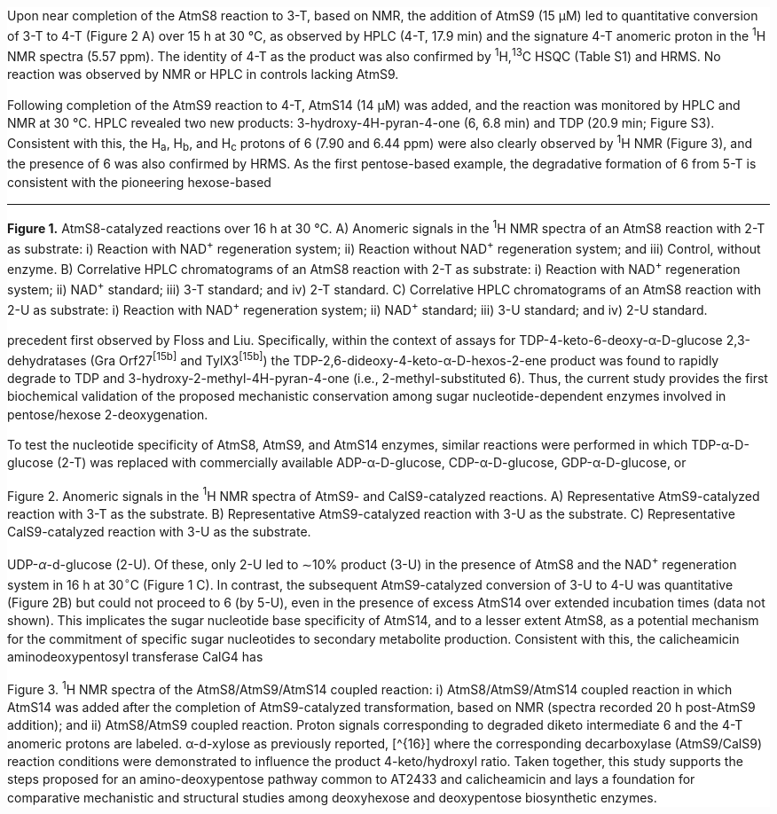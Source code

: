 Upon near completion of the AtmS8 reaction to 3-T, based on NMR, the addition of AtmS9 (15 μM) led to quantitative conversion of 3-T to 4-T (Figure 2 A) over 15 h at 30 °C, as observed by HPLC (4-T, 17.9 min) and the signature 4-T anomeric proton in the <sup>1</sup>H NMR spectra (5.57 ppm). The identity of 4-T as the product was also confirmed by <sup>1</sup>H,<sup>13</sup>C HSQC (Table S1) and HRMS. No reaction was observed by NMR or HPLC in controls lacking AtmS9.

Following completion of the AtmS9 reaction to 4-T, AtmS14 (14 μM) was added, and the reaction was monitored by HPLC and NMR at 30 °C. HPLC revealed two new products: 3-hydroxy-4H-pyran-4-one (6, 6.8 min) and TDP (20.9 min; Figure S3). Consistent with this, the H<sub>a</sub>, H<sub>b</sub>, and H<sub>c</sub> protons of 6 (7.90 and 6.44 ppm) were also clearly observed by <sup>1</sup>H NMR (Figure 3), and the presence of 6 was also confirmed by HRMS. As the first pentose-based example, the degradative formation of 6 from 5-T is consistent with the pioneering hexose-based

---

**Figure 1.** AtmS8-catalyzed reactions over 16 h at 30 °C. A) Anomeric signals in the <sup>1</sup>H NMR spectra of an AtmS8 reaction with 2-T as substrate: i) Reaction with NAD<sup>+</sup> regeneration system; ii) Reaction without NAD<sup>+</sup> regeneration system; and iii) Control, without enzyme. B) Correlative HPLC chromatograms of an AtmS8 reaction with 2-T as substrate: i) Reaction with NAD<sup>+</sup> regeneration system; ii) NAD<sup>+</sup> standard; iii) 3-T standard; and iv) 2-T standard. C) Correlative HPLC chromatograms of an AtmS8 reaction with 2-U as substrate: i) Reaction with NAD<sup>+</sup> regeneration system; ii) NAD<sup>+</sup> standard; iii) 3-U standard; and iv) 2-U standard.

precedent first observed by Floss and Liu. Specifically, within the context of assays for TDP-4-keto-6-deoxy-α-D-glucose 2,3-dehydratases (Gra Orf27<sup>[15b]</sup> and TylX3<sup>[15b]</sup>) the TDP-2,6-dideoxy-4-keto-α-D-hexos-2-ene product was found to rapidly degrade to TDP and 3-hydroxy-2-methyl-4H-pyran-4-one (i.e., 2-methyl-substituted 6). Thus, the current study provides the first biochemical validation of the proposed mechanistic conservation among sugar nucleotide-dependent enzymes involved in pentose/hexose 2-deoxygenation.

To test the nucleotide specificity of AtmS8, AtmS9, and AtmS14 enzymes, similar reactions were performed in which TDP-α-D-glucose (2-T) was replaced with commercially available ADP-α-D-glucose, CDP-α-D-glucose, GDP-α-D-glucose, or

Figure 2. Anomeric signals in the ${}^{1}$H NMR spectra of AtmS9- and CalS9-catalyzed reactions. A) Representative AtmS9-catalyzed reaction with 3-T as the substrate. B) Representative AtmS9-catalyzed reaction with 3-U as the substrate. C) Representative CalS9-catalyzed reaction with 3-U as the substrate.

UDP-$\alpha$-d-glucose (2-U). Of these, only 2-U led to $\sim$10% product (3-U) in the presence of AtmS8 and the NAD${}^{+}$ regeneration system in 16 h at $30^{\circ}\mathrm{C}$ (Figure 1 C). In contrast, the subsequent AtmS9-catalyzed conversion of 3-U to 4-U was quantitative (Figure 2B) but could not proceed to 6 (by 5-U), even in the presence of excess AtmS14 over extended incubation times (data not shown). This implicates the sugar nucleotide base specificity of AtmS14, and to a lesser extent AtmS8, as a potential mechanism for the commitment of specific sugar nucleotides to secondary metabolite production. Consistent with this, the calicheamicin aminodeoxypentosyl transferase CalG4 has

Figure 3. ${}^{1}$H NMR spectra of the AtmS8/AtmS9/AtmS14 coupled reaction: i) AtmS8/AtmS9/AtmS14 coupled reaction in which AtmS14 was added after the completion of AtmS9-catalyzed transformation, based on NMR (spectra recorded 20 h post-AtmS9 addition); and ii) AtmS8/AtmS9 coupled reaction. Proton signals corresponding to degraded diketo intermediate 6 and the 4-T anomeric protons are labeled.
α-d-xylose as previously reported, \[^{16}\] where the corresponding decarboxylase (AtmS9/CalS9) reaction conditions were demonstrated to influence the product 4-keto/hydroxyl ratio. Taken together, this study supports the steps proposed for an amino-deoxypentose pathway common to AT2433 and calicheamicin and lays a foundation for comparative mechanistic and structural studies among deoxyhexose and deoxypentose biosynthetic enzymes.
